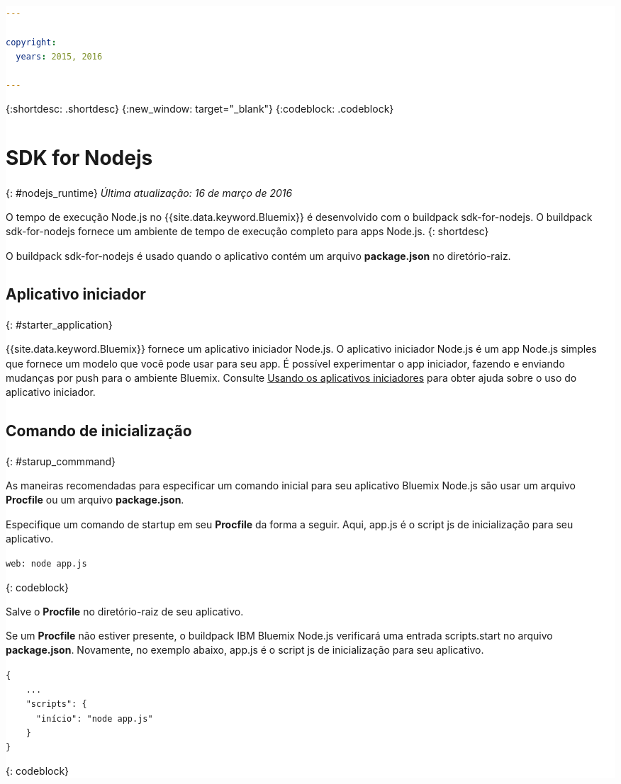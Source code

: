 ```yaml
---

copyright:
  years: 2015, 2016

---
```


{:shortdesc: .shortdesc}
{:new_window: target="_blank"}
{:codeblock: .codeblock}


# SDK for Nodejs
{: #nodejs_runtime}
*Última atualização: 16 de março de 2016*

O tempo de execução Node.js no {{site.data.keyword.Bluemix}} é desenvolvido com o buildpack sdk-for-nodejs.
O buildpack sdk-for-nodejs fornece um ambiente de tempo de execução completo para apps Node.js.
{: shortdesc}

O buildpack sdk-for-nodejs é usado quando o aplicativo contém um arquivo **package.json** no diretório-raiz.

## Aplicativo iniciador
{: #starter_application}

{{site.data.keyword.Bluemix}} fornece um aplicativo iniciador Node.js.  O aplicativo iniciador Node.js é um app Node.js simples que fornece um modelo que você pode usar para seu app. É possível experimentar o app iniciador, fazendo e enviando mudanças por push para o ambiente
Bluemix. Consulte [Usando os aplicativos iniciadores](../../cfapps/starter_app_usage.html) para obter ajuda sobre o uso do
aplicativo iniciador.

## Comando de inicialização
{: #starup_commmand}

As maneiras recomendadas para especificar um comando inicial para seu aplicativo Bluemix Node.js são usar um arquivo **Procfile** ou um arquivo **package.json**.

Especifique um comando de startup em seu **Procfile** da forma a seguir. Aqui,
app.js é o script js de inicialização para seu aplicativo.
```
web: node app.js
```
{: codeblock}

Salve o
**Procfile** no diretório-raiz de seu aplicativo.

Se um **Procfile** não estiver presente, o buildpack IBM Bluemix Node.js verificará uma entrada scripts.start no arquivo **package.json**. Novamente,
no exemplo abaixo, app.js é o script js de inicialização para seu aplicativo.
```
{
    ...   
    "scripts": {
      "início": "node app.js"
    }
}
```
{: codeblock}
